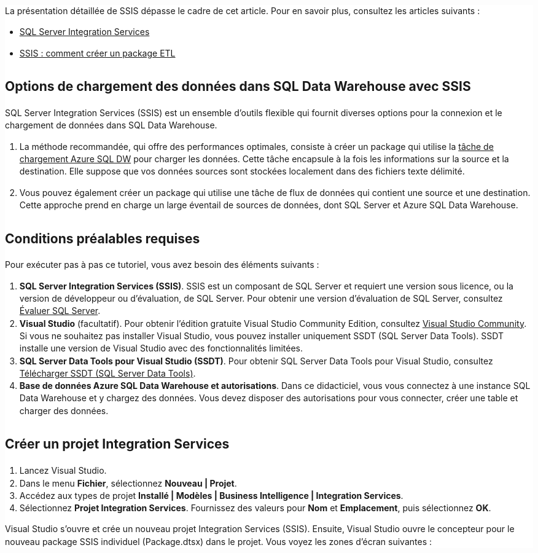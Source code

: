 La présentation détaillée de SSIS dépasse le cadre de cet article. Pour en savoir plus, consultez les articles suivants :

- [SQL Server Integration Services](sql-server-integration-services.md)

- [SSIS : comment créer un package ETL](ssis-how-to-create-an-etl-package.md)

## <a name="options-for-loading-data-into-sql-data-warehouse-with-ssis"></a>Options de chargement des données dans SQL Data Warehouse avec SSIS
SQL Server Integration Services (SSIS) est un ensemble d’outils flexible qui fournit diverses options pour la connexion et le chargement de données dans SQL Data Warehouse.

1. La méthode recommandée, qui offre des performances optimales, consiste à créer un package qui utilise la [tâche de chargement Azure SQL DW](control-flow/azure-sql-dw-upload-task.md) pour charger les données. Cette tâche encapsule à la fois les informations sur la source et la destination. Elle suppose que vos données sources sont stockées localement dans des fichiers texte délimité.

2. Vous pouvez également créer un package qui utilise une tâche de flux de données qui contient une source et une destination. Cette approche prend en charge un large éventail de sources de données, dont SQL Server et Azure SQL Data Warehouse.

## <a name="prerequisites"></a>Conditions préalables requises
Pour exécuter pas à pas ce tutoriel, vous avez besoin des éléments suivants :

1. **SQL Server Integration Services (SSIS)**. SSIS est un composant de SQL Server et requiert une version sous licence, ou la version de développeur ou d’évaluation, de SQL Server. Pour obtenir une version d’évaluation de SQL Server, consultez [Évaluer SQL Server](https://www.microsoft.com/evalcenter/evaluate-sql-server-2017-rtm).
2. **Visual Studio** (facultatif). Pour obtenir l’édition gratuite Visual Studio Community Edition, consultez [Visual Studio Community][Visual Studio Community]. Si vous ne souhaitez pas installer Visual Studio, vous pouvez installer uniquement SSDT (SQL Server Data Tools). SSDT installe une version de Visual Studio avec des fonctionnalités limitées.
3. **SQL Server Data Tools pour Visual Studio (SSDT)**. Pour obtenir SQL Server Data Tools pour Visual Studio, consultez [Télécharger SSDT (SQL Server Data Tools)][Download SQL Server Data Tools (SSDT)].
4. **Base de données Azure SQL Data Warehouse et autorisations**. Dans ce didacticiel, vous vous connectez à une instance SQL Data Warehouse et y chargez des données. Vous devez disposer des autorisations pour vous connecter, créer une table et charger des données.

## <a name="create-a-new-integration-services-project"></a>Créer un projet Integration Services
1. Lancez Visual Studio.
2. Dans le menu **Fichier**, sélectionnez **Nouveau | Projet**.
3. Accédez aux types de projet **Installé | Modèles | Business Intelligence | Integration Services**.
4. Sélectionnez **Projet Integration Services**. Fournissez des valeurs pour **Nom** et **Emplacement**, puis sélectionnez **OK**.

Visual Studio s’ouvre et crée un nouveau projet Integration Services (SSIS). Ensuite, Visual Studio ouvre le concepteur pour le nouveau package SSIS individuel (Package.dtsx) dans le projet. Vous voyez les zones d’écran suivantes :


[01]:  ./media/load-data-to-sql-data-warehouse/ssis-designer-01.png
[02]:  ./media/load-data-to-sql-data-warehouse/ssis-data-flow-task-02.png
[03]:  ./media/load-data-to-sql-data-warehouse/ado-net-source-03.png
[04]:  ./media/load-data-to-sql-data-warehouse/ado-net-connection-manager-04.png
[05]:  ./media/load-data-to-sql-data-warehouse/ado-net-connection-05.png
[06]:  ./media/load-data-to-sql-data-warehouse/test-connection-06.png
[07]:  ./media/load-data-to-sql-data-warehouse/ado-net-source-07.png
[08]:  ./media/load-data-to-sql-data-warehouse/preview-data-08.png
[09]:  ./media/load-data-to-sql-data-warehouse/source-destination-09.png
[10]:  ./media/load-data-to-sql-data-warehouse/connect-source-destination-10.png
[11]:  ./media/load-data-to-sql-data-warehouse/ado-net-destination-11.png
[12a]: ./media/load-data-to-sql-data-warehouse/destination-query-before-12a.png
[12b]: ./media/load-data-to-sql-data-warehouse/destination-query-after-12b.png
[13]:  ./media/load-data-to-sql-data-warehouse/column-mapping-13.png
[14]:  ./media/load-data-to-sql-data-warehouse/package-running-14.png
[15]:  ./media/load-data-to-sql-data-warehouse/package-success-15.png
[PolyBase Guide]: ../relational-databases/polybase/polybase-guide.md
[Download SQL Server Data Tools (SSDT)]: ../ssdt/download-sql-server-data-tools-ssdt.md
[CREATE TABLE (Azure SQL Data Warehouse, Parallel Data Warehouse)]: ../t-sql/statements/create-table-azure-sql-data-warehouse.md
[Data Flow]: ./data-flow/data-flow.md
[Troubleshooting Tools for Package Development]: ./troubleshooting/troubleshooting-tools-for-package-development.md
[Deployment of Projects and Packages]: ./packages/deploy-integration-services-ssis-projects-and-packages.md
[Microsoft SQL Server 2017 Integration Services Feature Pack for Azure]: https://www.microsoft.com/download/details.aspx?id=54798
[SQL Server Evaluations]: https://www.microsoft.com/evalcenter/evaluate-sql-server-2017
[Visual Studio Community]: https://www.visualstudio.com/products/visual-studio-community-vs.aspx
[AdventureWorks 2014 Sample Databases]: https://github.com/Microsoft/sql-server-samples/releases/tag/adventureworks